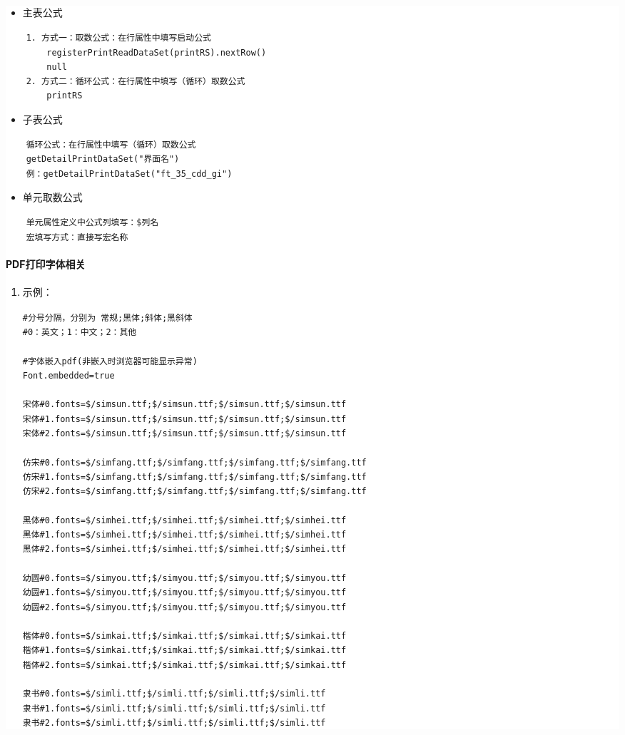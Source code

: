 * 主表公式

```properties
    1. 方式一：取数公式：在行属性中填写启动公式
        registerPrintReadDataSet(printRS).nextRow()
        null
    2. 方式二：循环公式：在行属性中填写（循环）取数公式
        printRS
```
* 子表公式

```properties
    循环公式：在行属性中填写（循环）取数公式
    getDetailPrintDataSet("界面名") 
    例：getDetailPrintDataSet("ft_35_cdd_gi")
```

* 单元取数公式

```properties
    单元属性定义中公式列填写：$列名
    宏填写方式：直接写宏名称
```

#### PDF打印字体相关
1. 示例：
    ```properties
    #分号分隔，分别为 常规;黑体;斜体;黑斜体
    #0：英文；1：中文；2：其他
    
    #字体嵌入pdf(非嵌入时浏览器可能显示异常)
    Font.embedded=true
    
    宋体#0.fonts=$/simsun.ttf;$/simsun.ttf;$/simsun.ttf;$/simsun.ttf
    宋体#1.fonts=$/simsun.ttf;$/simsun.ttf;$/simsun.ttf;$/simsun.ttf
    宋体#2.fonts=$/simsun.ttf;$/simsun.ttf;$/simsun.ttf;$/simsun.ttf
    
    仿宋#0.fonts=$/simfang.ttf;$/simfang.ttf;$/simfang.ttf;$/simfang.ttf
    仿宋#1.fonts=$/simfang.ttf;$/simfang.ttf;$/simfang.ttf;$/simfang.ttf
    仿宋#2.fonts=$/simfang.ttf;$/simfang.ttf;$/simfang.ttf;$/simfang.ttf
    
    黑体#0.fonts=$/simhei.ttf;$/simhei.ttf;$/simhei.ttf;$/simhei.ttf
    黑体#1.fonts=$/simhei.ttf;$/simhei.ttf;$/simhei.ttf;$/simhei.ttf
    黑体#2.fonts=$/simhei.ttf;$/simhei.ttf;$/simhei.ttf;$/simhei.ttf
    
    幼圆#0.fonts=$/simyou.ttf;$/simyou.ttf;$/simyou.ttf;$/simyou.ttf
    幼圆#1.fonts=$/simyou.ttf;$/simyou.ttf;$/simyou.ttf;$/simyou.ttf
    幼圆#2.fonts=$/simyou.ttf;$/simyou.ttf;$/simyou.ttf;$/simyou.ttf
    
    楷体#0.fonts=$/simkai.ttf;$/simkai.ttf;$/simkai.ttf;$/simkai.ttf
    楷体#1.fonts=$/simkai.ttf;$/simkai.ttf;$/simkai.ttf;$/simkai.ttf
    楷体#2.fonts=$/simkai.ttf;$/simkai.ttf;$/simkai.ttf;$/simkai.ttf
    
    隶书#0.fonts=$/simli.ttf;$/simli.ttf;$/simli.ttf;$/simli.ttf
    隶书#1.fonts=$/simli.ttf;$/simli.ttf;$/simli.ttf;$/simli.ttf
    隶书#2.fonts=$/simli.ttf;$/simli.ttf;$/simli.ttf;$/simli.ttf
    ```
